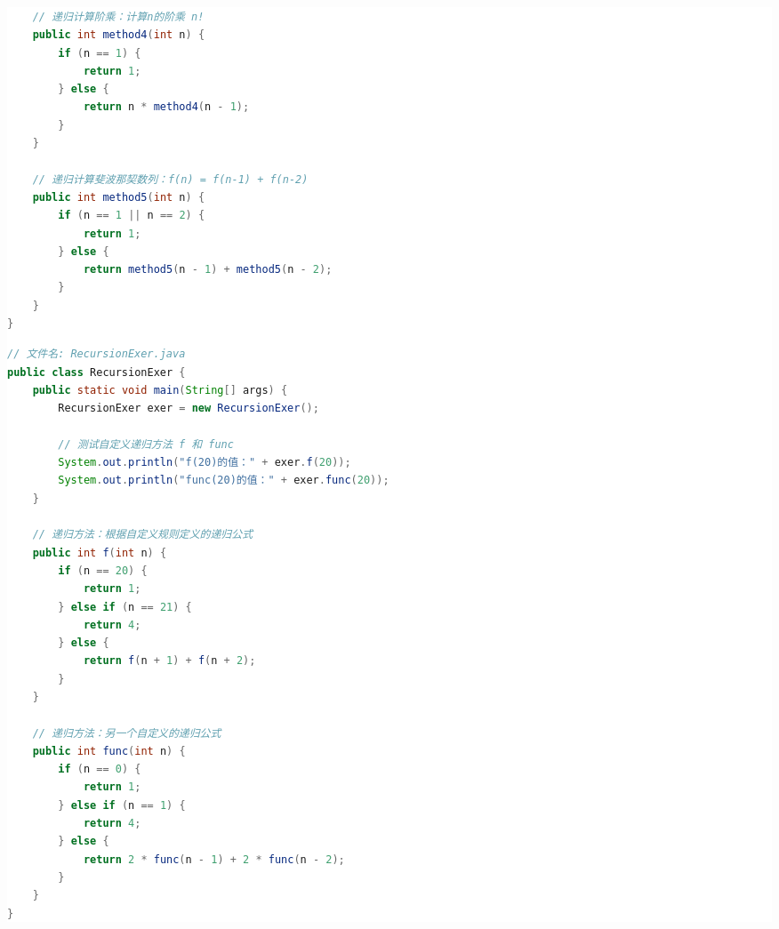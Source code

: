 ```java
    // 递归计算阶乘：计算n的阶乘 n!
    public int method4(int n) {
        if (n == 1) {
            return 1;
        } else {
            return n * method4(n - 1);
        }
    }

    // 递归计算斐波那契数列：f(n) = f(n-1) + f(n-2)
    public int method5(int n) {
        if (n == 1 || n == 2) {
            return 1;
        } else {
            return method5(n - 1) + method5(n - 2);
        }
    }
}
```

```java
// 文件名: RecursionExer.java
public class RecursionExer {
    public static void main(String[] args) {
        RecursionExer exer = new RecursionExer();

        // 测试自定义递归方法 f 和 func
        System.out.println("f(20)的值：" + exer.f(20));
        System.out.println("func(20)的值：" + exer.func(20));
    }

    // 递归方法：根据自定义规则定义的递归公式
    public int f(int n) {
        if (n == 20) {
            return 1;
        } else if (n == 21) {
            return 4;
        } else {
            return f(n + 1) + f(n + 2);
        }
    }

    // 递归方法：另一个自定义的递归公式
    public int func(int n) {
        if (n == 0) {
            return 1;
        } else if (n == 1) {
            return 4;
        } else {
            return 2 * func(n - 1) + 2 * func(n - 2);
        }
    }
}
```
